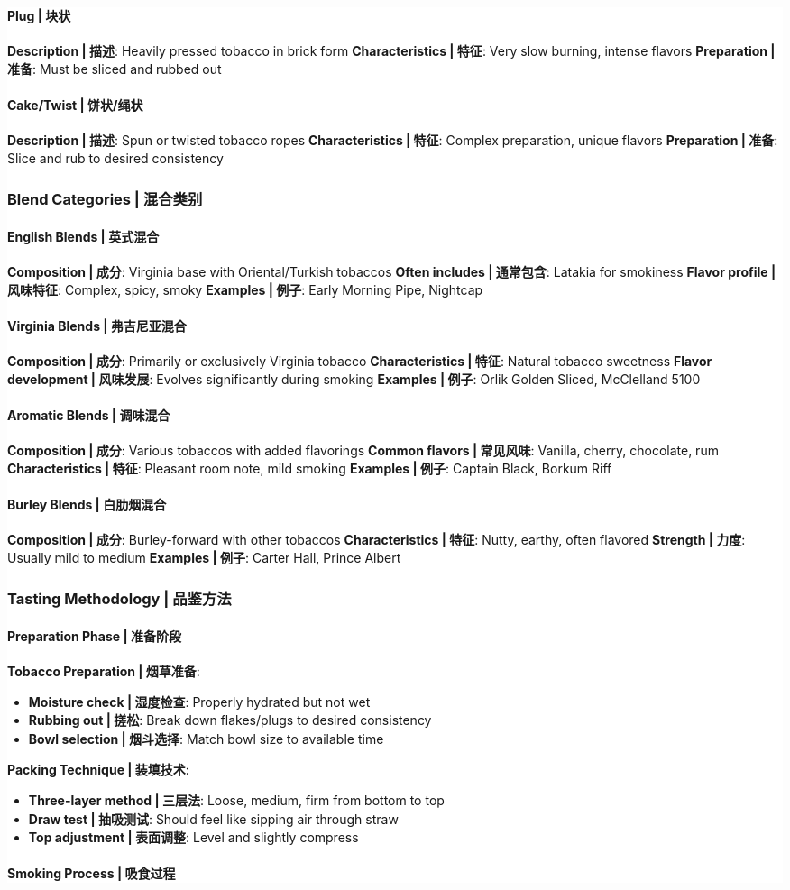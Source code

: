 #### Plug | 块状
**Description | 描述**: Heavily pressed tobacco in brick form
**Characteristics | 特征**: Very slow burning, intense flavors
**Preparation | 准备**: Must be sliced and rubbed out

#### Cake/Twist | 饼状/绳状
**Description | 描述**: Spun or twisted tobacco ropes
**Characteristics | 特征**: Complex preparation, unique flavors
**Preparation | 准备**: Slice and rub to desired consistency

### Blend Categories | 混合类别

#### English Blends | 英式混合
**Composition | 成分**: Virginia base with Oriental/Turkish tobaccos
**Often includes | 通常包含**: Latakia for smokiness
**Flavor profile | 风味特征**: Complex, spicy, smoky
**Examples | 例子**: Early Morning Pipe, Nightcap

#### Virginia Blends | 弗吉尼亚混合
**Composition | 成分**: Primarily or exclusively Virginia tobacco
**Characteristics | 特征**: Natural tobacco sweetness
**Flavor development | 风味发展**: Evolves significantly during smoking
**Examples | 例子**: Orlik Golden Sliced, McClelland 5100

#### Aromatic Blends | 调味混合
**Composition | 成分**: Various tobaccos with added flavorings
**Common flavors | 常见风味**: Vanilla, cherry, chocolate, rum
**Characteristics | 特征**: Pleasant room note, mild smoking
**Examples | 例子**: Captain Black, Borkum Riff

#### Burley Blends | 白肋烟混合
**Composition | 成分**: Burley-forward with other tobaccos
**Characteristics | 特征**: Nutty, earthy, often flavored
**Strength | 力度**: Usually mild to medium
**Examples | 例子**: Carter Hall, Prince Albert

### Tasting Methodology | 品鉴方法

#### Preparation Phase | 准备阶段

**Tobacco Preparation | 烟草准备**:
- **Moisture check | 湿度检查**: Properly hydrated but not wet
- **Rubbing out | 搓松**: Break down flakes/plugs to desired consistency
- **Bowl selection | 烟斗选择**: Match bowl size to available time

**Packing Technique | 装填技术**:
- **Three-layer method | 三层法**: Loose, medium, firm from bottom to top
- **Draw test | 抽吸测试**: Should feel like sipping air through straw
- **Top adjustment | 表面调整**: Level and slightly compress

#### Smoking Process | 吸食过程

